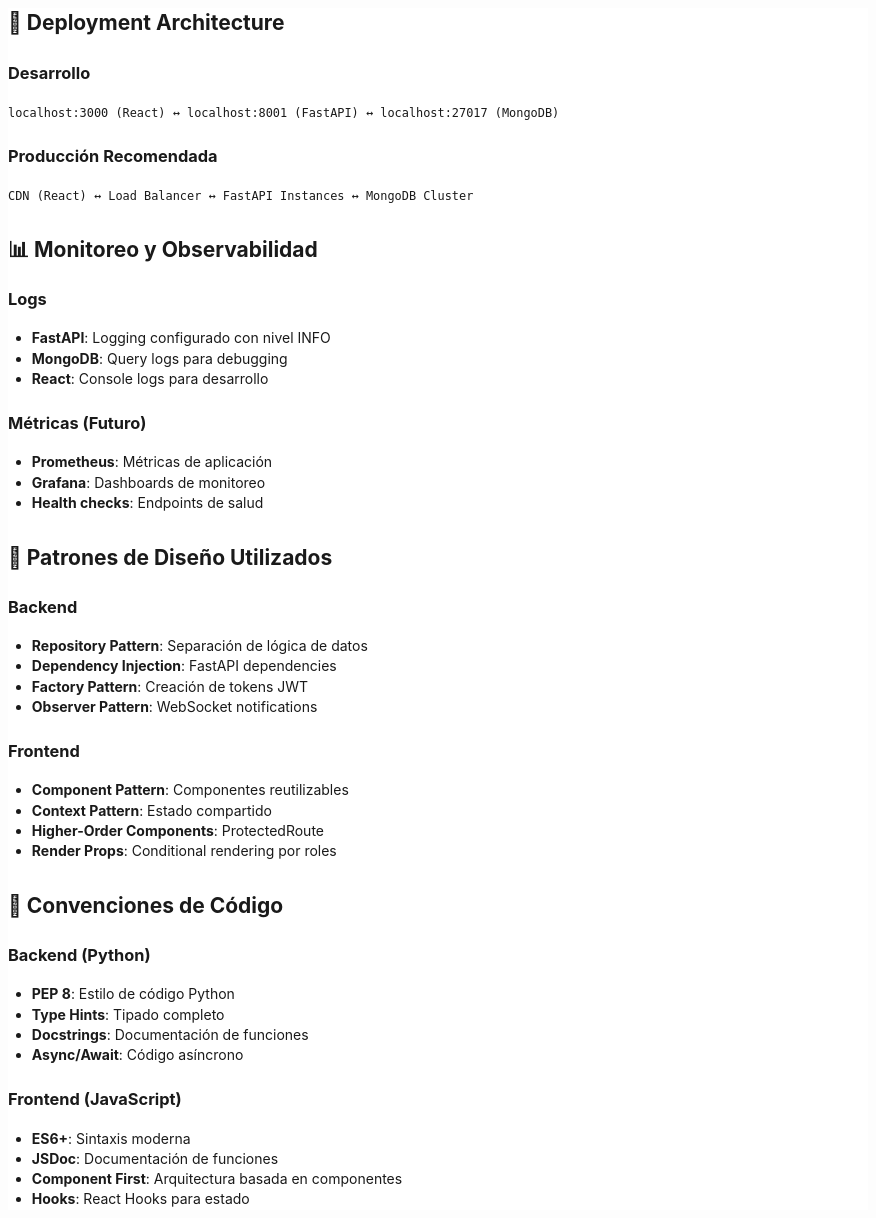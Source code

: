## 🚀 Deployment Architecture

### Desarrollo
```
localhost:3000 (React) ↔ localhost:8001 (FastAPI) ↔ localhost:27017 (MongoDB)
```

### Producción Recomendada
```
CDN (React) ↔ Load Balancer ↔ FastAPI Instances ↔ MongoDB Cluster
```

## 📊 Monitoreo y Observabilidad

### Logs
- **FastAPI**: Logging configurado con nivel INFO
- **MongoDB**: Query logs para debugging
- **React**: Console logs para desarrollo

### Métricas (Futuro)
- **Prometheus**: Métricas de aplicación
- **Grafana**: Dashboards de monitoreo
- **Health checks**: Endpoints de salud

## 🔄 Patrones de Diseño Utilizados

### Backend
- **Repository Pattern**: Separación de lógica de datos
- **Dependency Injection**: FastAPI dependencies
- **Factory Pattern**: Creación de tokens JWT
- **Observer Pattern**: WebSocket notifications

### Frontend
- **Component Pattern**: Componentes reutilizables
- **Context Pattern**: Estado compartido
- **Higher-Order Components**: ProtectedRoute
- **Render Props**: Conditional rendering por roles

## 📝 Convenciones de Código

### Backend (Python)
- **PEP 8**: Estilo de código Python
- **Type Hints**: Tipado completo
- **Docstrings**: Documentación de funciones
- **Async/Await**: Código asíncrono

### Frontend (JavaScript)
- **ES6+**: Sintaxis moderna
- **JSDoc**: Documentación de funciones
- **Component First**: Arquitectura basada en componentes
- **Hooks**: React Hooks para estado
